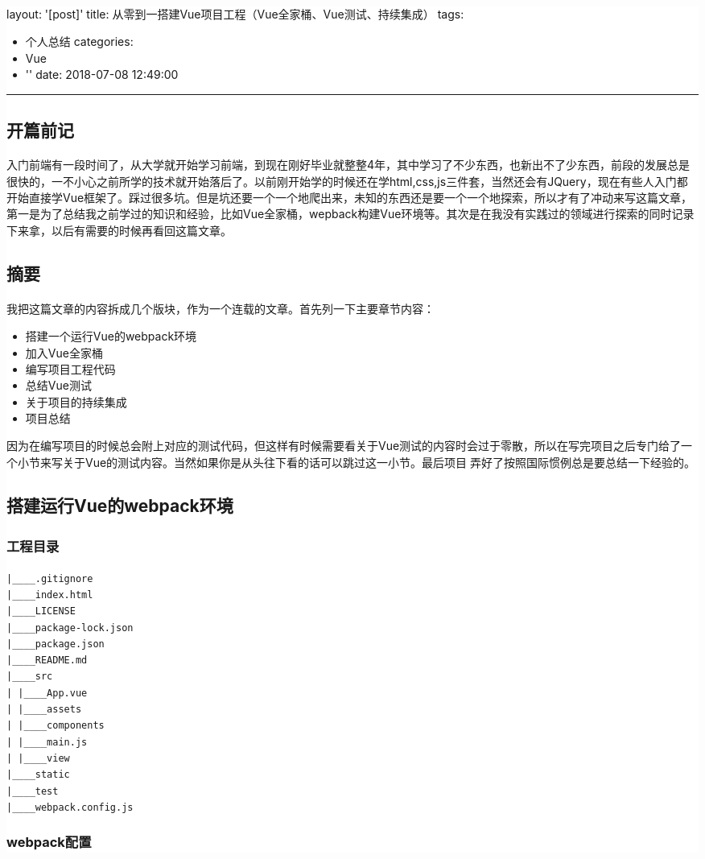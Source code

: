 layout: '[post]'
title: 从零到一搭建Vue项目工程（Vue全家桶、Vue测试、持续集成）
tags:
  - 个人总结
categories:
  - Vue
  - ''
date: 2018-07-08 12:49:00
---

## 开篇前记
入门前端有一段时间了，从大学就开始学习前端，到现在刚好毕业就整整4年，其中学习了不少东西，也新出不了少东西，前段的发展总是很快的，一不小心之前所学的技术就开始落后了。以前刚开始学的时候还在学html,css,js三件套，当然还会有JQuery，现在有些人入门都开始直接学Vue框架了。踩过很多坑。但是坑还要一个一个地爬出来，未知的东西还是要一个一个地探索，所以才有了冲动来写这篇文章，第一是为了总结我之前学过的知识和经验，比如Vue全家桶，wepback构建Vue环境等。其次是在我没有实践过的领域进行探索的同时记录下来拿，以后有需要的时候再看回这篇文章。

## 摘要
我把这篇文章的内容拆成几个版块，作为一个连载的文章。首先列一下主要章节内容：

- 搭建一个运行Vue的webpack环境
- 加入Vue全家桶
- 编写项目工程代码
- 总结Vue测试
- 关于项目的持续集成
- 项目总结

因为在编写项目的时候总会附上对应的测试代码，但这样有时候需要看关于Vue测试的内容时会过于零散，所以在写完项目之后专门给了一个小节来写关于Vue的测试内容。当然如果你是从头往下看的话可以跳过这一小节。最后项目 弄好了按照国际惯例总是要总结一下经验的。

## 搭建运行Vue的webpack环境

### 工程目录

```
|____.gitignore
|____index.html
|____LICENSE
|____package-lock.json
|____package.json
|____README.md
|____src
| |____App.vue
| |____assets
| |____components
| |____main.js
| |____view
|____static
|____test
|____webpack.config.js
```

### webpack配置
